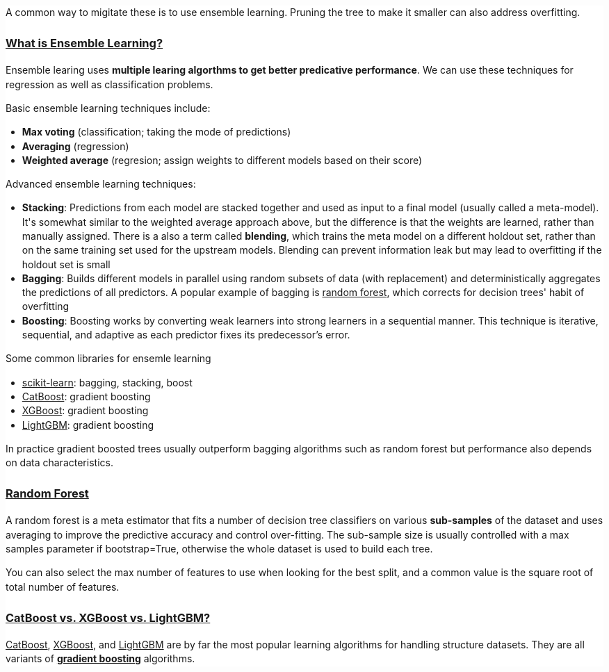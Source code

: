 A common way to migitate these is to use ensemble learning. Pruning the tree to make it smaller can also address overfitting.

### <ins> What is Ensemble Learning?

Ensemble learing uses **multiple learing algorthms to get better predicative performance**. We can use these techniques for regression as well as classification problems.

Basic ensemble learning techniques include:

- **Max voting** (classification; taking the mode of predictions)
- **Averaging** (regression)
- **Weighted average** (regresion; assign weights to different models based on their score)

Advanced ensemble learning techniques:

- **Stacking**: Predictions from each model are stacked together and used as input to a final model (usually called a meta-model). It's somewhat similar to the weighted average approach above, but the difference is that the weights are learned, rather than manually assigned. There is a also a term called **blending**, which trains the meta model on a different holdout set, rather than on the same training set used for the upstream models. Blending can prevent information leak but may lead to overfitting if the holdout set is small
- **Bagging**: Builds different models in parallel using random subsets of data (with replacement) and deterministically aggregates the predictions of all predictors. A popular example of bagging is [random forest](https://en.wikipedia.org/wiki/Random_forest), which corrects for decision trees' habit of overfitting
- **Boosting**: Boosting works by converting weak learners into strong learners in a sequential manner. This technique is iterative, sequential, and adaptive as each predictor fixes its predecessor’s error.

Some common libraries for ensemle learning
- [scikit-learn](https://scikit-learn.org/stable/modules/classes.html#module-sklearn.ensemble): bagging, stacking, boost
- [CatBoost](https://catboost.ai/): gradient boosting
- [XGBoost](https://xgboost.readthedocs.io/en/stable/): gradient boosting
- [LightGBM](https://lightgbm.readthedocs.io/): gradient boosting

In practice gradient boosted trees usually outperform bagging algorithms such as random forest but performance also depends on data characteristics.


### <ins> Random Forest

A random forest is a meta estimator that fits a number of decision tree classifiers on various **sub-samples** of the dataset and uses averaging to improve the predictive accuracy and control over-fitting. The sub-sample size is usually controlled with a max samples parameter if bootstrap=True, otherwise the whole dataset is used to build each tree.

You can also select the max number of features to use when looking for the best split, and a common value is the square root of total number of features.


### <ins> CatBoost vs. XGBoost vs. LightGBM?

[CatBoost](https://catboost.ai/), [XGBoost](https://xgboost.readthedocs.io/en/stable/), and [LightGBM](https://lightgbm.readthedocs.io/) are by far the most popular learning algorithms for handling structure datasets. They are all variants of **[gradient boosting](https://en.wikipedia.org/wiki/Gradient_boosting)** algorithms.
